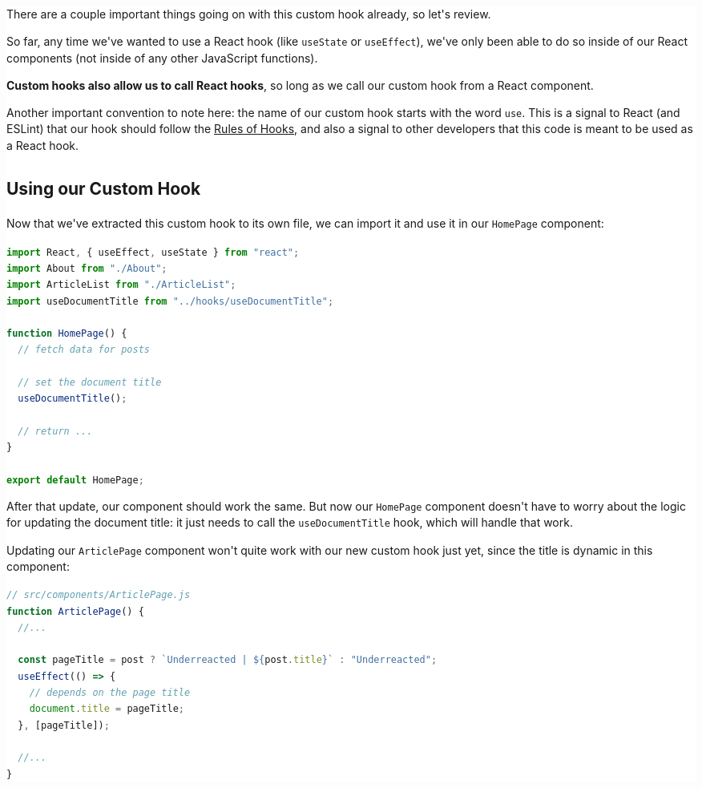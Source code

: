 There are a couple important things going on with this custom hook already, so
let's review.

So far, any time we've wanted to use a React hook (like `useState` or
`useEffect`), we've only been able to do so inside of our React components (not
inside of any other JavaScript functions).

**Custom hooks also allow us to call React hooks**, so long as we call our
custom hook from a React component.

Another important convention to note here: the name of our custom hook starts
with the word `use`. This is a signal to React (and ESLint) that our hook should
follow the [Rules of Hooks](https://reactjs.org/docs/hooks-rules.html), and also
a signal to other developers that this code is meant to be used as a React hook.

## Using our Custom Hook

Now that we've extracted this custom hook to its own file, we can import it and
use it in our `HomePage` component:

```jsx
import React, { useEffect, useState } from "react";
import About from "./About";
import ArticleList from "./ArticleList";
import useDocumentTitle from "../hooks/useDocumentTitle";

function HomePage() {
  // fetch data for posts

  // set the document title
  useDocumentTitle();

  // return ...
}

export default HomePage;
```

After that update, our component should work the same. But now our `HomePage`
component doesn't have to worry about the logic for updating the document title:
it just needs to call the `useDocumentTitle` hook, which will handle that work.

Updating our `ArticlePage` component won't quite work with our new custom hook
just yet, since the title is dynamic in this component:

```jsx
// src/components/ArticlePage.js
function ArticlePage() {
  //...

  const pageTitle = post ? `Underreacted | ${post.title}` : "Underreacted";
  useEffect(() => {
    // depends on the page title
    document.title = pageTitle;
  }, [pageTitle]);

  //...
}
```


[title]: https://developer.mozilla.org/en-US/docs/Web/HTML/Element/title
[destructure rename]: https://wesbos.com/destructuring-renaming
[react state faq]: https://reactjs.org/docs/hooks-faq.html#should-i-use-one-or-many-state-variables
[use-reducer]: https://reactjs.org/docs/hooks-reference.html#usereducer
[memoization]: https://flaviocopes.com/javascript-memoization/
[fetch cancel]: https://davidwalsh.name/cancel-fetch
[react query]: https://react-query.tanstack.com/
[router hooks]: https://reactrouter.com/web/api/Hooks
[redux hooks]: https://react-redux.js.org/api/hooks
[awesome hooks]: https://github.com/rehooks/awesome-react-hooks